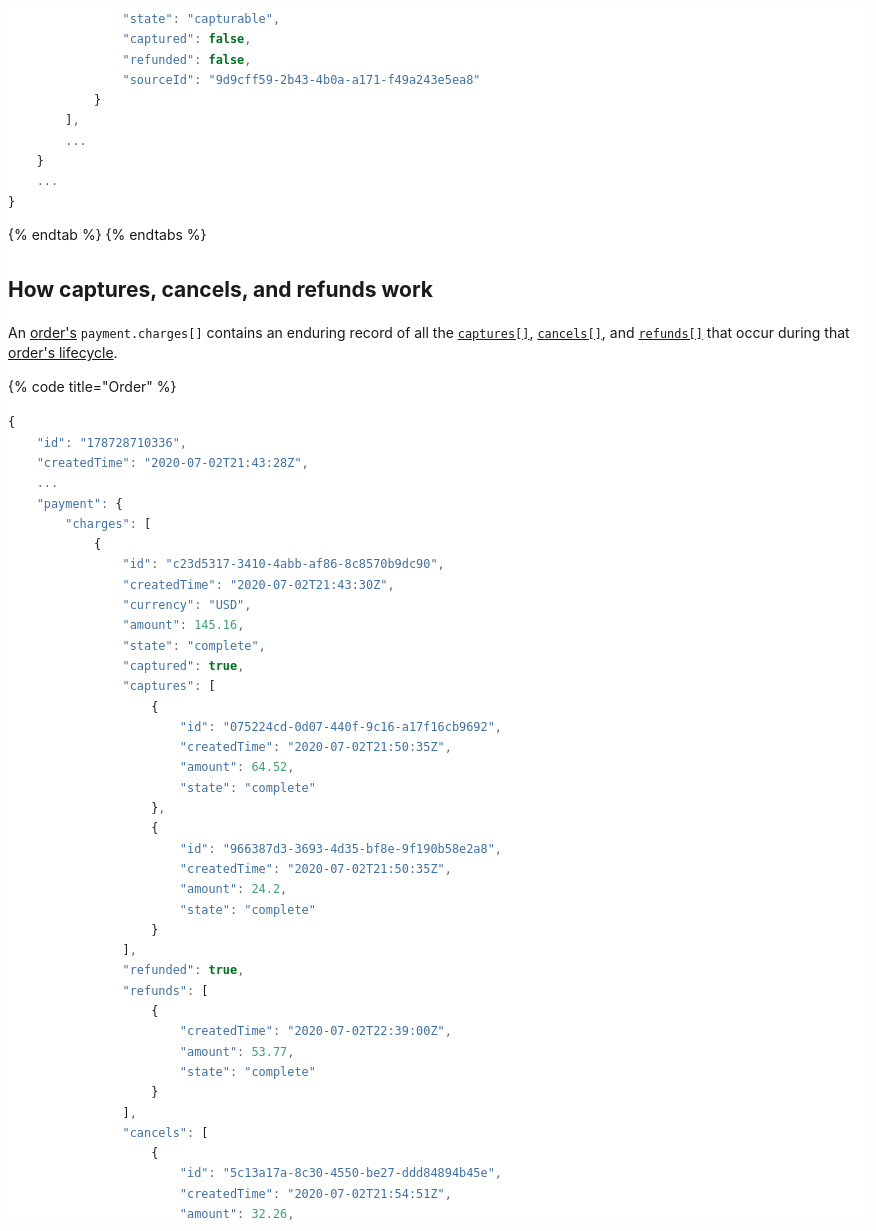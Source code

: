 ```javascript
                "state": "capturable",
                "captured": false,
                "refunded": false,
                "sourceId": "9d9cff59-2b43-4b0a-a171-f49a243e5ea8"
            }
        ],
        ...
    }
    ...
}
```
{% endtab %}
{% endtabs %}

## How captures, cancels, and refunds work

An [order's](https://www.digitalriver.com/docs/digital-river-api-reference/#tag/Orders) `payment.charges[]` contains an enduring record of all the [`captures[]`](payment-charges.md#captures), [`cancels[]`](payment-charges.md#cancels), and [`refunds[]`](payment-charges.md#refunds) that occur during that [order's lifecycle](orders/the-order-lifecycle.md).

{% code title="Order" %}
```javascript
{
    "id": "178728710336",
    "createdTime": "2020-07-02T21:43:28Z",
    ...
    "payment": {
        "charges": [
            {
                "id": "c23d5317-3410-4abb-af86-8c8570b9dc90",
                "createdTime": "2020-07-02T21:43:30Z",
                "currency": "USD",
                "amount": 145.16,
                "state": "complete",
                "captured": true,
                "captures": [
                    {
                        "id": "075224cd-0d07-440f-9c16-a17f16cb9692",
                        "createdTime": "2020-07-02T21:50:35Z",
                        "amount": 64.52,
                        "state": "complete"
                    },
                    {
                        "id": "966387d3-3693-4d35-bf8e-9f190b58e2a8",
                        "createdTime": "2020-07-02T21:50:35Z",
                        "amount": 24.2,
                        "state": "complete"
                    }
                ],
                "refunded": true,
                "refunds": [
                    {
                        "createdTime": "2020-07-02T22:39:00Z",
                        "amount": 53.77,
                        "state": "complete"
                    }
                ],
                "cancels": [
                    {
                        "id": "5c13a17a-8c30-4550-be27-ddd84894b45e",
                        "createdTime": "2020-07-02T21:54:51Z",
                        "amount": 32.26,
```